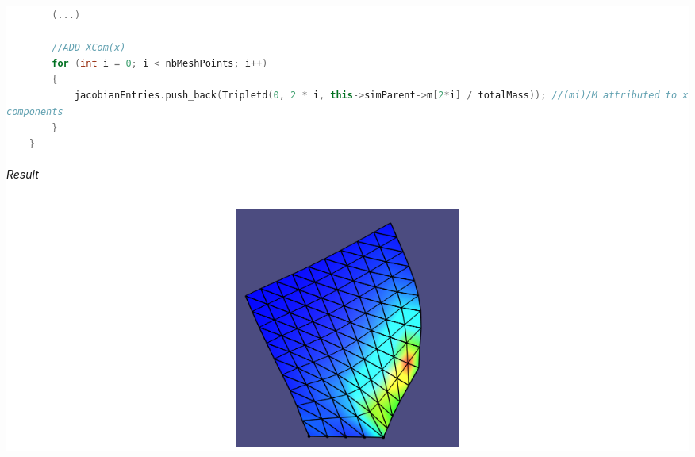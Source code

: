 ```C++
		(...)
		
		//ADD XCom(x)
		for (int i = 0; i < nbMeshPoints; i++)
		{
			jacobianEntries.push_back(Tripletd(0, 2 * i, this->simParent->m[2*i] / totalMass)); //(mi)/M attributed to x components
		}
	}

```

###### Result
<div style="text-align:center">
<p align="center">
  <img style="height : 300px;" src="./results/square-inequal-iter1.png">